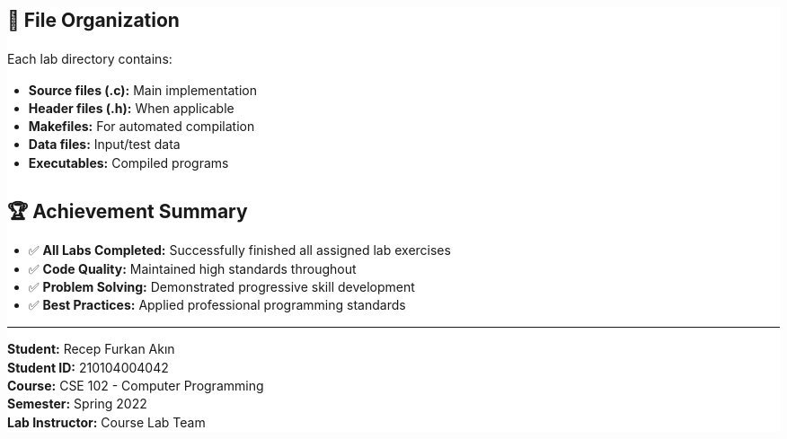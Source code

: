 ## 📁 File Organization

Each lab directory contains:
- **Source files (.c):** Main implementation
- **Header files (.h):** When applicable
- **Makefiles:** For automated compilation
- **Data files:** Input/test data
- **Executables:** Compiled programs

## 🏆 Achievement Summary

- ✅ **All Labs Completed:** Successfully finished all assigned lab exercises
- ✅ **Code Quality:** Maintained high standards throughout
- ✅ **Problem Solving:** Demonstrated progressive skill development
- ✅ **Best Practices:** Applied professional programming standards

---

**Student:** Recep Furkan Akın  
**Student ID:** 210104004042  
**Course:** CSE 102 - Computer Programming  
**Semester:** Spring 2022  
**Lab Instructor:** Course Lab Team